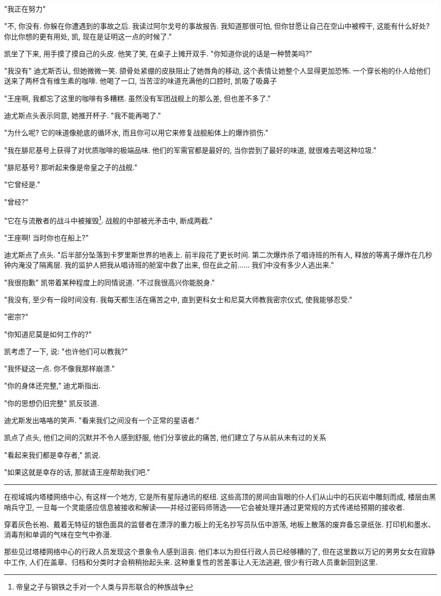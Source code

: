"我正在努力"

"不, 你没有. 你躲在你遭遇到的事故之后. 我读过阿尔戈号的事故报告. 我知道那很可怕, 但你甘愿让自己在空山中被榨干, 这能有什么好处? 你比你想的更有用处, 凯, 现在是证明这一点的时候了."

凯坐了下来, 用手摸了摸自己的头皮. 他笑了笑, 在桌子上摊开双手. "你知道你说的话是一种赞美吗?"

"我没有" 迪尤斯否认, 但她微微一笑. 颌骨处紧绷的皮肤阻止了她唇角的移动, 这个表情让她整个人显得更加恐怖. 一个穿长袍的仆人给他们送来了两杯含有维生素的咖啡. 他喝了一口, 当苦涩的味道充满他的口腔时, 凯吸了吸鼻子

"王座啊, 我都忘了这里的咖啡有多糟糕. 虽然没有军团战舰上的那么差, 但也差不多了."

迪尤斯点头表示同意, 她推开杯子. "我不能再喝了."

"为什么呢? 它的味道像舱底的循环水, 而且你可以用它来修复战舰船体上的爆炸损伤."

"我在腓尼基号上获得了对优质咖啡的极端品味. 他们的军需官都是最好的, 当你尝到了最好的味道, 就很难去喝这种垃圾."

"腓尼基号? 那听起来像是帝皇之子的战舰."

"它曾经是."

"曾经?"

"它在与流散者的战斗中被摧毁[^1]. 战舰的中部被光矛击中, 断成两截."

"王座啊! 当时你也在船上?"

迪尤斯点了点头. "后半部分坠落到卡罗里斯世界的地表上. 前半段花了更长时间. 第二次爆炸杀了唱诗班的所有人, 释放的等离子爆炸在几秒钟内淹没了隔离层. 我的监护人把我从唱诗班的舱室中救了出来, 但在此之前...... 我们中没有多少人逃出来."

"我很抱歉" 凯带着某种程度上的同情说道. "不过我很高兴你能脱身."

"我没有, 至少有一段时间没有. 我每天都生活在痛苦之中, 直到更科女士和尼莫大师教我密宗仪式, 使我能够忍受."

"密宗?"

"你知道尼莫是如何工作的?"

凯考虑了一下, 说: "也许他们可以教我?"

"我怀疑这一点. 你不像我那样崩溃."

"你的身体还完整," 迪尤斯指出.

"你的思想仍旧完整" 凯反驳道.

迪尤斯发出咯咯的笑声. "看来我们之间没有一个正常的星语者."

凯点了点头, 他们之间的沉默并不令人感到舒服, 他们分享彼此的痛苦, 他们建立了与从前从未有过的关系

"看起来我们都是幸存者," 凯说.

"如果这就是幸存的话, 那就请王座帮助我们吧."

--------

在视域城内塔楼网络中心, 有这样一个地方, 它是所有星际通讯的枢纽. 这些高顶的房间由盲眼的仆人们从山中的石灰岩中雕刻而成, 楼层由黑哨兵守卫, 一旦每一个灵能感应信息被接收和解读——并经过密码师筛选——它会被处理并通过更常规的方式传递给预期的接收者.

穿着灰色长袍、戴着无特征的银色面具的监督者在漂浮的重力板上的无名抄写员队伍中游荡, 地板上散落的废弃备忘录纸张. 打印机和墨水、消毒剂和单调的气味在空气中弥漫.

那些见过塔楼网络中心的行政人员发现这个景象令人感到沮丧. 他们本以为担任行政人员已经够糟的了, 但在这里数以万记的男男女女在寂静中工作, 人们在盖章、归档和分类时才会稍稍抬起头来. 这种重复性的苦差事让人无法逃避, 很少有行政人员重新回到这里.


[^1]: 帝皇之子与钢铁之手对一个人类与异形联合的种族战争